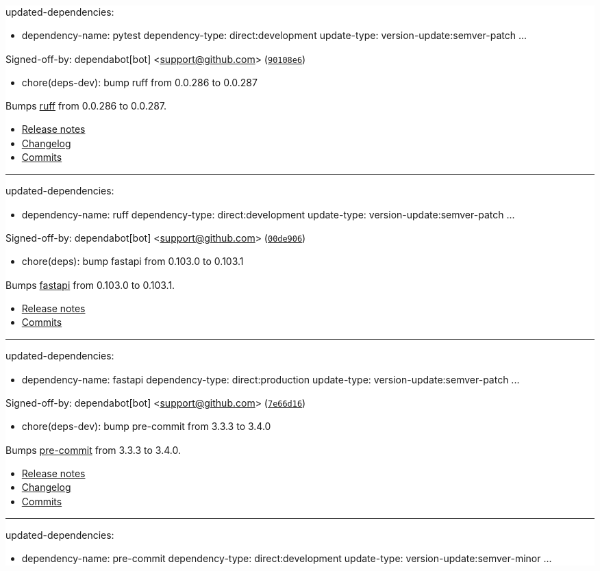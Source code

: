 updated-dependencies:
- dependency-name: pytest
  dependency-type: direct:development
  update-type: version-update:semver-patch
...

Signed-off-by: dependabot[bot] &lt;support@github.com&gt; ([`90108e6`](https://github.com/iwpnd/fastapi-key-auth/commit/90108e631667960a19cac657583fa0cdca929b21))

* chore(deps-dev): bump ruff from 0.0.286 to 0.0.287

Bumps [ruff](https://github.com/astral-sh/ruff) from 0.0.286 to 0.0.287.
- [Release notes](https://github.com/astral-sh/ruff/releases)
- [Changelog](https://github.com/astral-sh/ruff/blob/main/BREAKING_CHANGES.md)
- [Commits](https://github.com/astral-sh/ruff/compare/v0.0.286...v0.0.287)

---
updated-dependencies:
- dependency-name: ruff
  dependency-type: direct:development
  update-type: version-update:semver-patch
...

Signed-off-by: dependabot[bot] &lt;support@github.com&gt; ([`00de906`](https://github.com/iwpnd/fastapi-key-auth/commit/00de9062dff87c7d5f3dd85c1abfe06a2018e9be))

* chore(deps): bump fastapi from 0.103.0 to 0.103.1

Bumps [fastapi](https://github.com/tiangolo/fastapi) from 0.103.0 to 0.103.1.
- [Release notes](https://github.com/tiangolo/fastapi/releases)
- [Commits](https://github.com/tiangolo/fastapi/compare/0.103.0...0.103.1)

---
updated-dependencies:
- dependency-name: fastapi
  dependency-type: direct:production
  update-type: version-update:semver-patch
...

Signed-off-by: dependabot[bot] &lt;support@github.com&gt; ([`7e66d16`](https://github.com/iwpnd/fastapi-key-auth/commit/7e66d161bf3a2284f9bc3608fd1b87698ad4c2bd))

* chore(deps-dev): bump pre-commit from 3.3.3 to 3.4.0

Bumps [pre-commit](https://github.com/pre-commit/pre-commit) from 3.3.3 to 3.4.0.
- [Release notes](https://github.com/pre-commit/pre-commit/releases)
- [Changelog](https://github.com/pre-commit/pre-commit/blob/main/CHANGELOG.md)
- [Commits](https://github.com/pre-commit/pre-commit/compare/v3.3.3...v3.4.0)

---
updated-dependencies:
- dependency-name: pre-commit
  dependency-type: direct:development
  update-type: version-update:semver-minor
...
